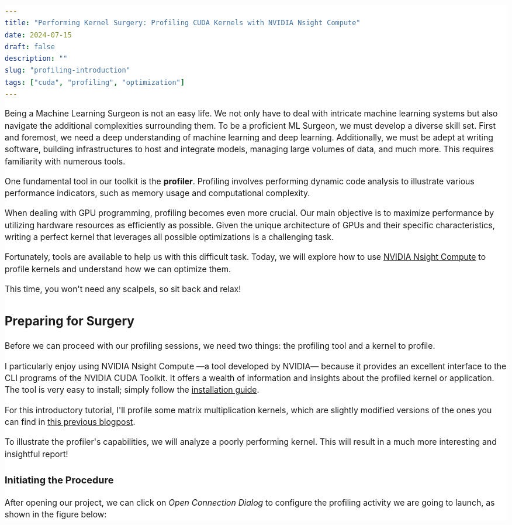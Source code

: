 ```yaml
---
title: "Performing Kernel Surgery: Profiling CUDA Kernels with NVIDIA Nsight Compute"
date: 2024-07-15
draft: false
description: ""
slug: "profiling-introduction"
tags: ["cuda", "profiling", "optimization"]
---
```


Being a Machine Learning Surgeon is not an easy life. We not only have to deal with intricate machine learning systems but also navigate the additional complexities surrounding them. To be a proficient ML Surgeon, we must develop a diverse skill set. First and foremost, we need a deep understanding of machine learning and deep learning. Additionally, we must be adept at writing software, building infrastructures to host and integrate models, managing large volumes of data, and much more. This requires familiarity with numerous tools.

One fundamental tool in our toolkit is the **profiler**. Profiling involves performing dynamic code analysis to illustrate various performance indicators, such as memory usage and computational complexity.

When dealing with GPU programming, profiling becomes even more crucial. Our main objective is to maximize performance by utilizing hardware resources as efficiently as possible. Given the unique architecture of GPUs and their specific characteristics, writing a perfect kernel that leverages all possible optimizations is a challenging task.

Fortunately, tools are available to help us with this difficult task. Today, we will explore how to use [NVIDIA Nsight Compute](https://developer.nvidia.com/nsight-compute) to profile kernels and understand how we can optimize them.

This time, you won't need any scalpels, so sit back and relax!


## Preparing for Surgery
Before we can proceed with our profiling sessions, we need two things: the profiling tool and a kernel to profile.

I particularly enjoy using NVIDIA Nsight Compute —a tool developed by NVIDIA— because it provides an excellent interface to the CLI programs of the NVIDIA CUDA Toolkit. It offers a wealth of information and insights about the profiled kernel or application. The tool is very easy to install; simply follow the [installation guide](https://developer.nvidia.com/tools-overview/nsight-compute/get-started).

For this introductory tutorial, I'll profile some matrix multiplication kernels, which are slightly modified versions of the ones you can find in [this previous blogpost](https://dwarez.github.io/posts/matrix-multiplication/).

To illustrate the profiler's capabilities, we will analyze a poorly performing kernel. This will result in a much more interesting and insightful report!


### Initiating the Procedure
After opening our project, we can click on *Open Connection Dialog* to configure the profiling activity we are going to launch, as shown in the figure below:
